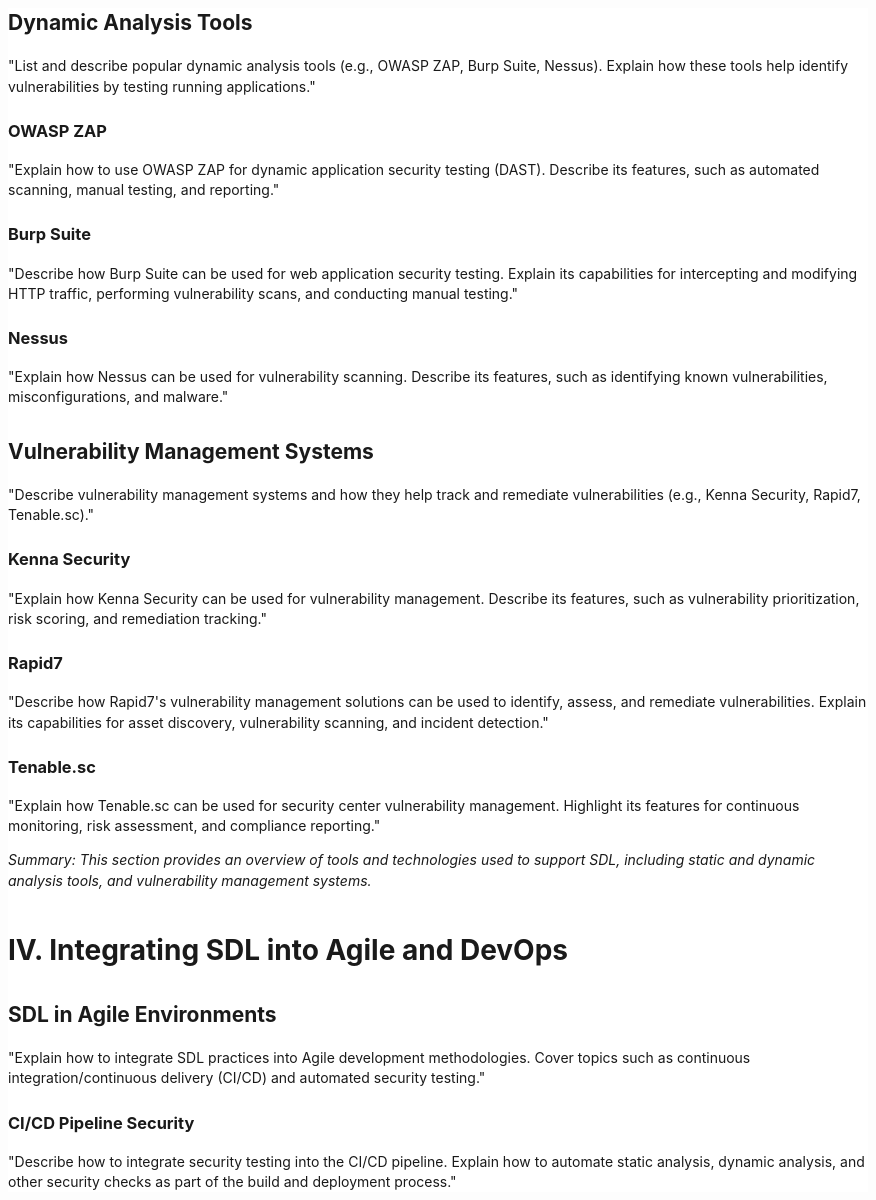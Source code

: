 ## Dynamic Analysis Tools
"List and describe popular dynamic analysis tools (e.g., OWASP ZAP, Burp Suite, Nessus). Explain how these tools help identify vulnerabilities by testing running applications."

### OWASP ZAP
"Explain how to use OWASP ZAP for dynamic application security testing (DAST). Describe its features, such as automated scanning, manual testing, and reporting."

### Burp Suite
"Describe how Burp Suite can be used for web application security testing. Explain its capabilities for intercepting and modifying HTTP traffic, performing vulnerability scans, and conducting manual testing."

### Nessus
"Explain how Nessus can be used for vulnerability scanning. Describe its features, such as identifying known vulnerabilities, misconfigurations, and malware."

## Vulnerability Management Systems
"Describe vulnerability management systems and how they help track and remediate vulnerabilities (e.g., Kenna Security, Rapid7, Tenable.sc)."

### Kenna Security
"Explain how Kenna Security can be used for vulnerability management. Describe its features, such as vulnerability prioritization, risk scoring, and remediation tracking."

### Rapid7
"Describe how Rapid7's vulnerability management solutions can be used to identify, assess, and remediate vulnerabilities. Explain its capabilities for asset discovery, vulnerability scanning, and incident detection."

### Tenable.sc
"Explain how Tenable.sc can be used for security center vulnerability management. Highlight its features for continuous monitoring, risk assessment, and compliance reporting."

*Summary: This section provides an overview of tools and technologies used to support SDL, including static and dynamic analysis tools, and vulnerability management systems.*

# IV. Integrating SDL into Agile and DevOps

## SDL in Agile Environments
"Explain how to integrate SDL practices into Agile development methodologies. Cover topics such as continuous integration/continuous delivery (CI/CD) and automated security testing."

### CI/CD Pipeline Security
"Describe how to integrate security testing into the CI/CD pipeline. Explain how to automate static analysis, dynamic analysis, and other security checks as part of the build and deployment process."
